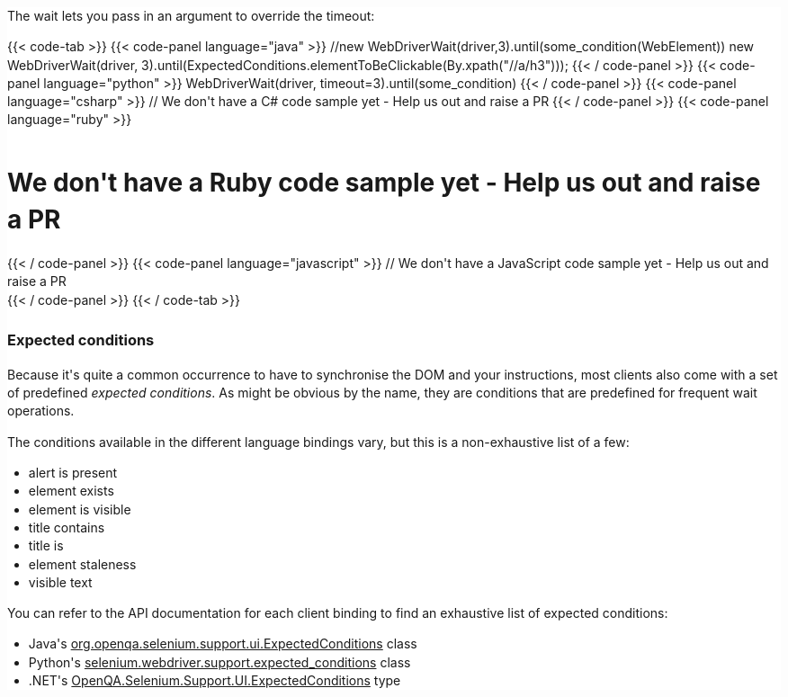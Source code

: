 The wait lets you pass in an argument to override the timeout:

{{< code-tab >}}
  {{< code-panel language="java" >}}
//new WebDriverWait(driver,3).until(some_condition(WebElement))
new WebDriverWait(driver, 3).until(ExpectedConditions.elementToBeClickable(By.xpath("//a/h3")));
  {{< / code-panel >}}
  {{< code-panel language="python" >}}
WebDriverWait(driver, timeout=3).until(some_condition)
  {{< / code-panel >}}
  {{< code-panel language="csharp" >}}
// We don't have a C# code sample yet -  Help us out and raise a PR
  {{< / code-panel >}}
  {{< code-panel language="ruby" >}}
# We don't have a Ruby code sample yet -  Help us out and raise a PR  
  {{< / code-panel >}}
  {{< code-panel language="javascript" >}}
// We don't have a JavaScript code sample yet -  Help us out and raise a PR  
  {{< / code-panel >}}
{{< / code-tab >}}

### Expected conditions

Because it's quite a common occurrence
to have to synchronise the DOM and your instructions,
most clients also come with a set of predefined _expected conditions_.
As might be obvious by the name,
they are conditions that are predefined for frequent wait operations.

The conditions available in the different language bindings vary,
but this is a non-exhaustive list of a few:


* alert is present
* element exists
* element is visible
* title contains
* title is
* element staleness
* visible text

You can refer to the API documentation for each client binding
to find an exhaustive list of expected conditions:

* Java's [org.openqa.selenium.support.ui.ExpectedConditions](//seleniumhq.github.io/selenium/docs/api/java/org/openqa/selenium/support/ui/ExpectedConditions.html) class
* Python's [selenium.webdriver.support.expected_conditions](//seleniumhq.github.io/selenium/docs/api/py/webdriver_support/selenium.webdriver.support.expected_conditions.html?highlight=expected) class
* .NET's [OpenQA.Selenium.Support.UI.ExpectedConditions](//seleniumhq.github.io/selenium/docs/api/dotnet/html/T_OpenQA_Selenium_Support_UI_ExpectedConditions.html) type

